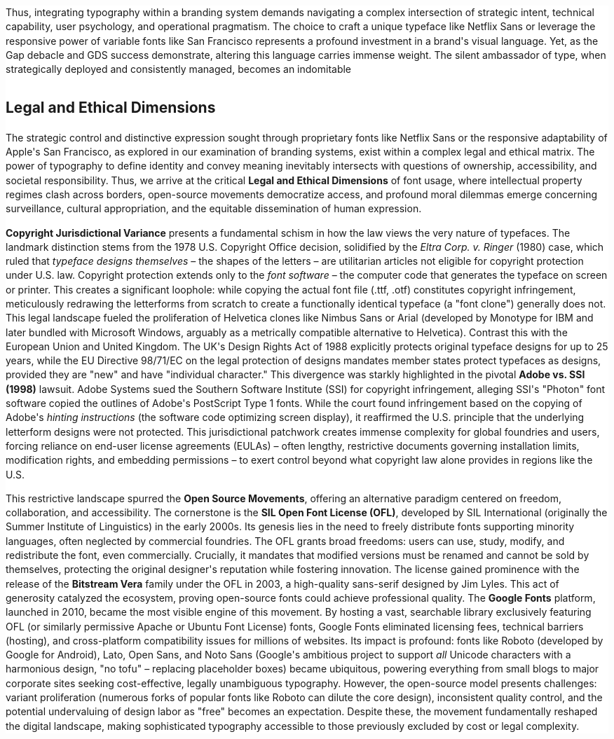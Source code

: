 Thus, integrating typography within a branding system demands navigating a complex intersection of strategic intent, technical capability, user psychology, and operational pragmatism. The choice to craft a unique typeface like Netflix Sans or leverage the responsive power of variable fonts like San Francisco represents a profound investment in a brand's visual language. Yet, as the Gap debacle and GDS success demonstrate, altering this language carries immense weight. The silent ambassador of type, when strategically deployed and consistently managed, becomes an indomitable

## Legal and Ethical Dimensions

The strategic control and distinctive expression sought through proprietary fonts like Netflix Sans or the responsive adaptability of Apple's San Francisco, as explored in our examination of branding systems, exist within a complex legal and ethical matrix. The power of typography to define identity and convey meaning inevitably intersects with questions of ownership, accessibility, and societal responsibility. Thus, we arrive at the critical **Legal and Ethical Dimensions** of font usage, where intellectual property regimes clash across borders, open-source movements democratize access, and profound moral dilemmas emerge concerning surveillance, cultural appropriation, and the equitable dissemination of human expression.

**Copyright Jurisdictional Variance** presents a fundamental schism in how the law views the very nature of typefaces. The landmark distinction stems from the 1978 U.S. Copyright Office decision, solidified by the *Eltra Corp. v. Ringer* (1980) case, which ruled that *typeface designs themselves* – the shapes of the letters – are utilitarian articles not eligible for copyright protection under U.S. law. Copyright protection extends only to the *font software* – the computer code that generates the typeface on screen or printer. This creates a significant loophole: while copying the actual font file (.ttf, .otf) constitutes copyright infringement, meticulously redrawing the letterforms from scratch to create a functionally identical typeface (a "font clone") generally does not. This legal landscape fueled the proliferation of Helvetica clones like Nimbus Sans or Arial (developed by Monotype for IBM and later bundled with Microsoft Windows, arguably as a metrically compatible alternative to Helvetica). Contrast this with the European Union and United Kingdom. The UK's Design Rights Act of 1988 explicitly protects original typeface designs for up to 25 years, while the EU Directive 98/71/EC on the legal protection of designs mandates member states protect typefaces as designs, provided they are "new" and have "individual character." This divergence was starkly highlighted in the pivotal **Adobe vs. SSI (1998)** lawsuit. Adobe Systems sued the Southern Software Institute (SSI) for copyright infringement, alleging SSI's "Photon" font software copied the outlines of Adobe's PostScript Type 1 fonts. While the court found infringement based on the copying of Adobe's *hinting instructions* (the software code optimizing screen display), it reaffirmed the U.S. principle that the underlying letterform designs were not protected. This jurisdictional patchwork creates immense complexity for global foundries and users, forcing reliance on end-user license agreements (EULAs) – often lengthy, restrictive documents governing installation limits, modification rights, and embedding permissions – to exert control beyond what copyright law alone provides in regions like the U.S.

This restrictive landscape spurred the **Open Source Movements**, offering an alternative paradigm centered on freedom, collaboration, and accessibility. The cornerstone is the **SIL Open Font License (OFL)**, developed by SIL International (originally the Summer Institute of Linguistics) in the early 2000s. Its genesis lies in the need to freely distribute fonts supporting minority languages, often neglected by commercial foundries. The OFL grants broad freedoms: users can use, study, modify, and redistribute the font, even commercially. Crucially, it mandates that modified versions must be renamed and cannot be sold by themselves, protecting the original designer's reputation while fostering innovation. The license gained prominence with the release of the **Bitstream Vera** family under the OFL in 2003, a high-quality sans-serif designed by Jim Lyles. This act of generosity catalyzed the ecosystem, proving open-source fonts could achieve professional quality. The **Google Fonts** platform, launched in 2010, became the most visible engine of this movement. By hosting a vast, searchable library exclusively featuring OFL (or similarly permissive Apache or Ubuntu Font License) fonts, Google Fonts eliminated licensing fees, technical barriers (hosting), and cross-platform compatibility issues for millions of websites. Its impact is profound: fonts like Roboto (developed by Google for Android), Lato, Open Sans, and Noto Sans (Google's ambitious project to support *all* Unicode characters with a harmonious design, "no tofu" – replacing placeholder boxes) became ubiquitous, powering everything from small blogs to major corporate sites seeking cost-effective, legally unambiguous typography. However, the open-source model presents challenges: variant proliferation (numerous forks of popular fonts like Roboto can dilute the core design), inconsistent quality control, and the potential undervaluing of design labor as "free" becomes an expectation. Despite these, the movement fundamentally reshaped the digital landscape, making sophisticated typography accessible to those previously excluded by cost or legal complexity.
